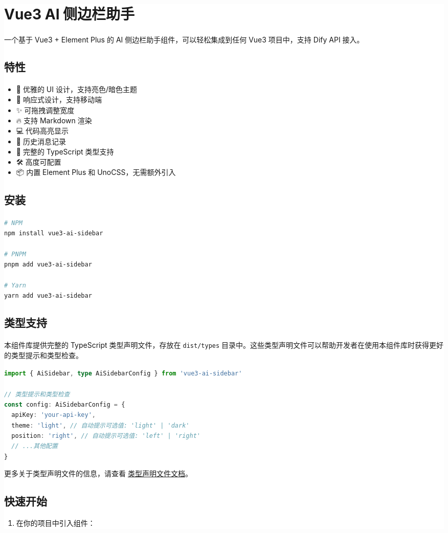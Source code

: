 # Vue3 AI 侧边栏助手

一个基于 Vue3 + Element Plus 的 AI 侧边栏助手组件，可以轻松集成到任何 Vue3 项目中，支持 Dify API 接入。

## 特性

- 🎨 优雅的 UI 设计，支持亮色/暗色主题
- 📱 响应式设计，支持移动端
- ✨ 可拖拽调整宽度
- 🔥 支持 Markdown 渲染
- 💻 代码高亮显示
- 🔄 历史消息记录
- 🎯 完整的 TypeScript 类型支持
- 🛠 高度可配置
- 📦 内置 Element Plus 和 UnoCSS，无需额外引入

## 安装

```bash
# NPM
npm install vue3-ai-sidebar

# PNPM
pnpm add vue3-ai-sidebar

# Yarn
yarn add vue3-ai-sidebar
```

## 类型支持

本组件库提供完整的 TypeScript 类型声明文件，存放在 `dist/types` 目录中。这些类型声明文件可以帮助开发者在使用本组件库时获得更好的类型提示和类型检查。

```typescript
import { AiSidebar, type AiSidebarConfig } from 'vue3-ai-sidebar'

// 类型提示和类型检查
const config: AiSidebarConfig = {
  apiKey: 'your-api-key',
  theme: 'light', // 自动提示可选值: 'light' | 'dark'
  position: 'right', // 自动提示可选值: 'left' | 'right'
  // ...其他配置
}
```

更多关于类型声明文件的信息，请查看 [类型声明文件文档](./README-types.md)。

## 快速开始

1. 在你的项目中引入组件：
